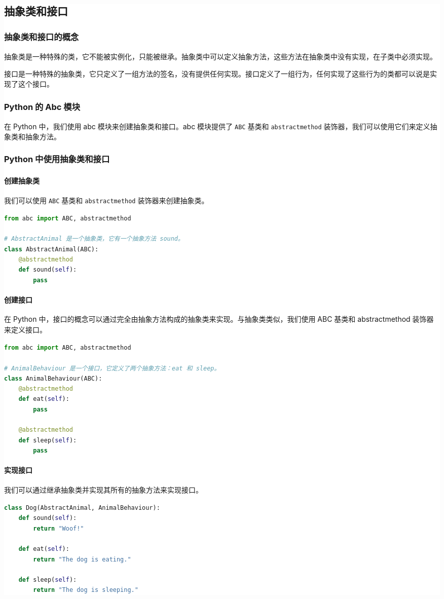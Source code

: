 ## 抽象类和接口

### 抽象类和接口的概念

抽象类是一种特殊的类，它不能被实例化，只能被继承。抽象类中可以定义抽象方法，这些方法在抽象类中没有实现，在子类中必须实现。

接口是一种特殊的抽象类，它只定义了一组方法的签名，没有提供任何实现。接口定义了一组行为，任何实现了这些行为的类都可以说是实现了这个接口。

### Python 的 Abc 模块

在 Python 中，我们使用 abc 模块来创建抽象类和接口。abc 模块提供了 `ABC` 基类和 `abstractmethod` 装饰器，我们可以使用它们来定义抽象类和抽象方法。

### Python 中使用抽象类和接口

#### 创建抽象类

我们可以使用 `ABC` 基类和 `abstractmethod` 装饰器来创建抽象类。

```Python
from abc import ABC, abstractmethod

# AbstractAnimal 是一个抽象类，它有一个抽象方法 sound。
class AbstractAnimal(ABC):
    @abstractmethod
    def sound(self):
        pass
```

#### 创建接口

在 Python 中，接口的概念可以通过完全由抽象方法构成的抽象类来实现。与抽象类类似，我们使用 ABC 基类和 abstractmethod 装饰器来定义接口。

```python
from abc import ABC, abstractmethod

# AnimalBehaviour 是一个接口，它定义了两个抽象方法：eat 和 sleep。
class AnimalBehaviour(ABC):
    @abstractmethod
    def eat(self):
        pass

    @abstractmethod
    def sleep(self):
        pass

```

#### 实现接口

我们可以通过继承抽象类并实现其所有的抽象方法来实现接口。

```Python
class Dog(AbstractAnimal, AnimalBehaviour):
    def sound(self):
        return "Woof!"

    def eat(self):
        return "The dog is eating."

    def sleep(self):
        return "The dog is sleeping."
```
